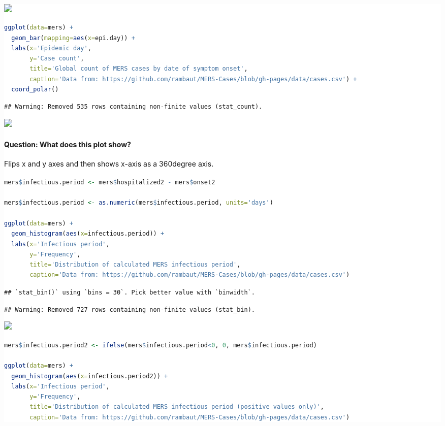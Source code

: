 ![](Writeup_CAD_files/figure-html/unnamed-chunk-2-1.png)

```r
ggplot(data=mers) + 
  geom_bar(mapping=aes(x=epi.day)) + 
  labs(x='Epidemic day', 
       y='Case count', 
       title='Global count of MERS cases by date of symptom onset', 
       caption='Data from: https://github.com/rambaut/MERS-Cases/blob/gh-pages/data/cases.csv') +
  coord_polar()
```

```
## Warning: Removed 535 rows containing non-finite values (stat_count).
```

![](Writeup_CAD_files/figure-html/unnamed-chunk-2-2.png)

#### Question: What does this plot show?

Flips x and y axes and then shows x-axis as a 360degree axis. 





```r
mers$infectious.period <- mers$hospitalized2 - mers$onset2

mers$infectious.period <- as.numeric(mers$infectious.period, units='days')

ggplot(data=mers) +
  geom_histogram(aes(x=infectious.period)) +
  labs(x='Infectious period', 
       y='Frequency', 
       title='Distribution of calculated MERS infectious period', 
       caption='Data from: https://github.com/rambaut/MERS-Cases/blob/gh-pages/data/cases.csv')
```

```
## `stat_bin()` using `bins = 30`. Pick better value with `binwidth`.
```

```
## Warning: Removed 727 rows containing non-finite values (stat_bin).
```

![](Writeup_CAD_files/figure-html/unnamed-chunk-3-1.png)

```r
mers$infectious.period2 <- ifelse(mers$infectious.period<0, 0, mers$infectious.period)

ggplot(data=mers) +
  geom_histogram(aes(x=infectious.period2)) +
  labs(x='Infectious period', 
       y='Frequency', 
       title='Distribution of calculated MERS infectious period (positive values only)', 
       caption='Data from: https://github.com/rambaut/MERS-Cases/blob/gh-pages/data/cases.csv')
```
